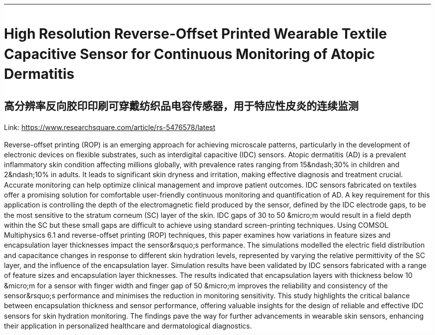 
---
# High Resolution Reverse-Offset Printed Wearable Textile Capacitive Sensor for Continuous Monitoring of Atopic Dermatitis

## 高分辨率反向胶印印刷可穿戴纺织品电容传感器，用于特应性皮炎的连续监测

Link: https://www.researchsquare.com/article/rs-5476578/latest

Reverse-offset printing (ROP) is an emerging approach for achieving microscale patterns, particularly in the development of electronic devices on flexible substrates, such as interdigital capacitive (IDC) sensors. Atopic dermatitis (AD) is a prevalent inflammatory skin condition affecting millions globally, with prevalence rates ranging from 15&amp;ndash;30% in children and 2&amp;ndash;10% in adults. It leads to significant skin dryness and irritation, making effective diagnosis and treatment crucial. Accurate monitoring can help optimize clinical management and improve patient outcomes. IDC sensors fabricated on textiles offer a promising solution for comfortable user-friendly continuous monitoring and quantification of AD. A key requirement for this application is controlling the depth of the electromagnetic field produced by the sensor, defined by the IDC electrode gaps, to be the most sensitive to the stratum corneum (SC) layer of the skin. IDC gaps of 30 to 50 &amp;micro;m would result in a field depth within the SC but these small gaps are difficult to achieve using standard screen-printing techniques. Using COMSOL Multiphysics 6.1 and reverse-offset printing (ROP) techniques, this paper examines how variations in feature sizes and encapsulation layer thicknesses impact the sensor&amp;rsquo;s performance. The simulations modelled the electric field distribution and capacitance changes in response to different skin hydration levels, represented by varying the relative permittivity of the SC layer, and the influence of the encapsulation layer. Simulation results have been validated by IDC sensors fabricated with a range of feature sizes and encapsulation layer thicknesses. The results indicated that encapsulation layers with thickness below 10 &amp;micro;m for a sensor with finger width and finger gap of 50 &amp;micro;m improves the reliability and consistency of the sensor&amp;rsquo;s performance and minimises the reduction in monitoring sensitivity. This study highlights the critical balance between encapsulation thickness and sensor performance, offering valuable insights for the design of reliable and effective IDC sensors for skin hydration monitoring. The findings pave the way for further advancements in wearable skin sensors, enhancing their application in personalized healthcare and dermatological diagnostics.

